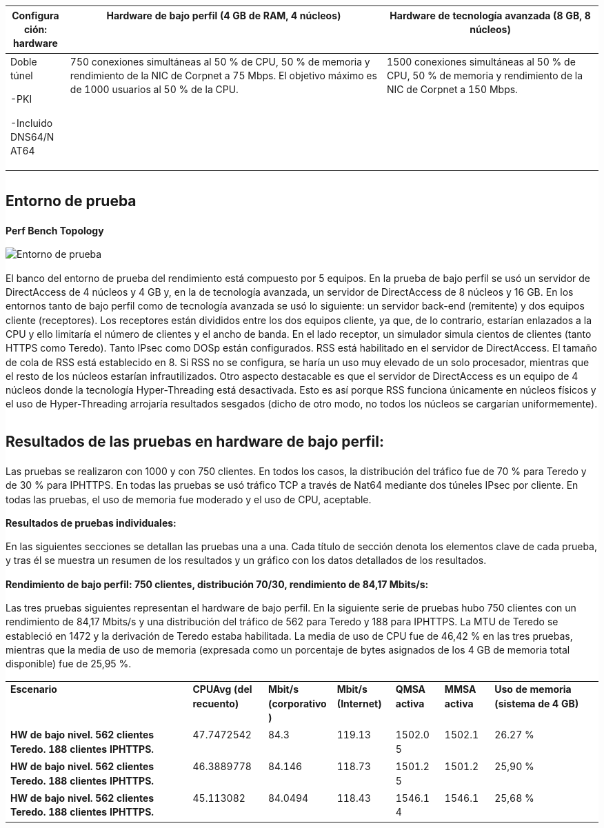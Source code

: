 | Configuración: hardware | Hardware de bajo perfil (4 GB de RAM, 4 núcleos) | Hardware de tecnología avanzada (8 GB, 8 núcleos) |
|--|--|--|
| Doble túnel<p>-PKI<p>-Incluido DNS64/NAT64 | 750 conexiones simultáneas al 50 % de CPU, 50 % de memoria y rendimiento de la NIC de Corpnet a 75 Mbps. El objetivo máximo es de 1000 usuarios al 50 % de la CPU. | 1500 conexiones simultáneas al 50 % de CPU, 50 % de memoria y rendimiento de la NIC de Corpnet a 150 Mbps. |

## <a name="test-environment"></a>Entorno de prueba

**Perf Bench Topology**

![Entorno de prueba](../../media/DirectAccess-Capacity-Planning/DACapacityPlanning2.gif)

El banco del entorno de prueba del rendimiento está compuesto por 5 equipos. En la prueba de bajo perfil se usó un servidor de DirectAccess de 4 núcleos y 4 GB y, en la de tecnología avanzada, un servidor de DirectAccess de 8 núcleos y 16 GB. En los entornos tanto de bajo perfil como de tecnología avanzada se usó lo siguiente: un servidor back-end (remitente) y dos equipos cliente (receptores).  Los receptores están divididos entre los dos equipos cliente, ya que, de lo contrario, estarían enlazados a la CPU y ello limitaría el número de clientes y el ancho de banda. En el lado receptor, un simulador simula cientos de clientes (tanto HTTPS como Teredo). Tanto IPsec como DOSp están configurados. RSS está habilitado en el servidor de DirectAccess. El tamaño de cola de RSS está establecido en 8.  Si RSS no se configura, se haría un uso muy elevado de un solo procesador, mientras que el resto de los núcleos estarían infrautilizados. Otro aspecto destacable es que el servidor de DirectAccess es un equipo de 4 núcleos donde la tecnología Hyper-Threading está desactivada.  Esto es así porque RSS funciona únicamente en núcleos físicos y el uso de Hyper-Threading arrojaría resultados sesgados (dicho de otro modo, no todos los núcleos se cargarían uniformemente).

## <a name="testing-results-for-low-end-hardware"></a>Resultados de las pruebas en hardware de bajo perfil:

Las pruebas se realizaron con 1000 y con 750 clientes.  En todos los casos, la distribución del tráfico fue de 70 % para Teredo y de 30 % para IPHTTPS.  En todas las pruebas se usó tráfico TCP a través de Nat64 mediante dos túneles IPsec por cliente.  En todas las pruebas, el uso de memoria fue moderado y el uso de CPU, aceptable.

**Resultados de pruebas individuales:**

En las siguientes secciones se detallan las pruebas una a una. Cada título de sección denota los elementos clave de cada prueba, y tras él se muestra un resumen de los resultados y un gráfico con los datos detallados de los resultados.

**Rendimiento de bajo perfil:  750 clientes, distribución 70/30, rendimiento de 84,17 Mbits/s:**

Las tres pruebas siguientes representan el hardware de bajo perfil.  En la siguiente serie de pruebas hubo 750 clientes con un rendimiento de 84,17 Mbits/s y una distribución del tráfico de 562 para Teredo y 188 para IPHTTPS. La MTU de Teredo se estableció en 1472 y la derivación de Teredo estaba habilitada. La media de uso de CPU fue de 46,42 % en las tres pruebas, mientras que la media de uso de memoria (expresada como un porcentaje de bytes asignados de los 4 GB de memoria total disponible) fue de 25,95 %.

||||||||
|-|-|-|-|-|-|-|
|**Escenario**|**CPUAvg (del recuento)**|**Mbit/s (corporativo)**|**Mbit/s (Internet)**|**QMSA activa**|**MMSA activa**|**Uso de memoria (sistema de 4 GB)**|
|**HW de bajo nivel.  562 clientes Teredo.  188 clientes IPHTTPS.**|47.7472542|84.3|119.13|1502.05|1502.1|26.27 %|
|**HW de bajo nivel.  562 clientes Teredo.  188 clientes IPHTTPS.**|46.3889778|84.146|118.73|1501.25|1501.2|25,90 %|
|**HW de bajo nivel.  562 clientes Teredo.  188 clientes IPHTTPS.**|45.113082|84.0494|118.43|1546.14|1546.1|25,68 %|
